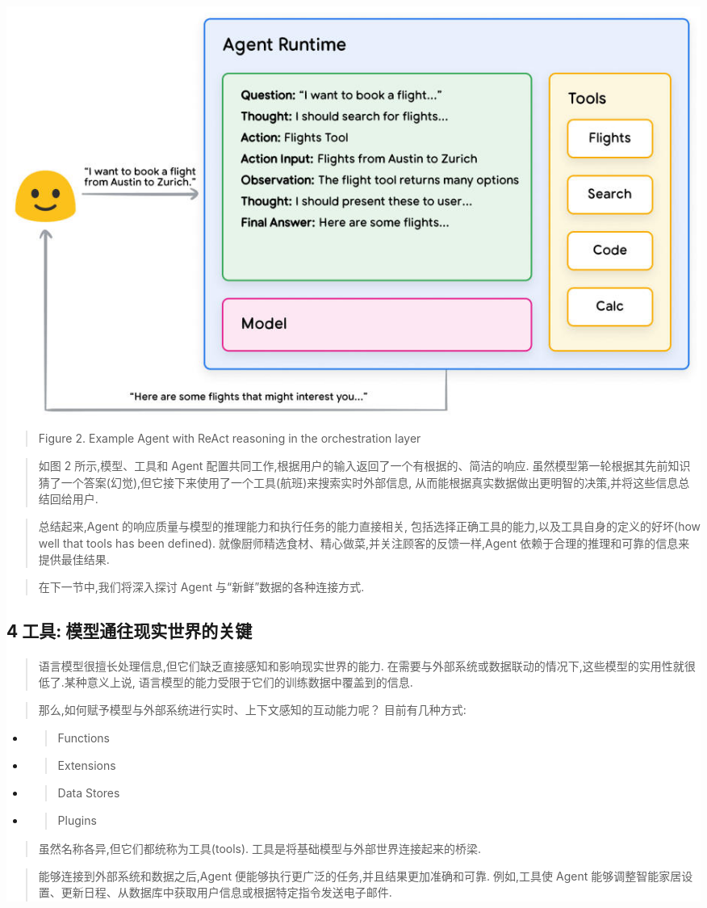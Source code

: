![](2_AI&Agent（智能体）技术白皮书（Google，2024.jpg)

> Figure 2. Example Agent with ReAct reasoning in the orchestration layer

> 如图 2 所示,模型、工具和 Agent 配置共同工作,根据用户的输入返回了一个有根据的、简洁的响应. 虽然模型第一轮根据其先前知识猜了一个答案(幻觉),但它接下来使用了一个工具(航班)来搜索实时外部信息, 从而能根据真实数据做出更明智的决策,并将这些信息总结回给用户.

> 总结起来,Agent 的响应质量与模型的推理能力和执行任务的能力直接相关, 包括选择正确工具的能力,以及工具自身的定义的好坏(how well that tools has been defined). 就像厨师精选食材、精心做菜,并关注顾客的反馈一样,Agent 依赖于合理的推理和可靠的信息来提供最佳结果.

> 在下一节中,我们将深入探讨 Agent 与“新鲜”数据的各种连接方式.

4 工具: 模型通往现实世界的关键
-----------------

> 语言模型很擅长处理信息,但它们缺乏直接感知和影响现实世界的能力. 在需要与外部系统或数据联动的情况下,这些模型的实用性就很低了.某种意义上说, 语言模型的能力受限于它们的训练数据中覆盖到的信息.

> 那么,如何赋予模型与外部系统进行实时、上下文感知的互动能力呢？ 目前有几种方式:

*   > Functions
    
*   > Extensions
    
*   > Data Stores
    
*   > Plugins
    

> 虽然名称各异,但它们都统称为工具(tools). 工具是将基础模型与外部世界连接起来的桥梁.

> 能够连接到外部系统和数据之后,Agent 便能够执行更广泛的任务,并且结果更加准确和可靠. 例如,工具使 Agent 能够调整智能家居设置、更新日程、从数据库中获取用户信息或根据特定指令发送电子邮件.
